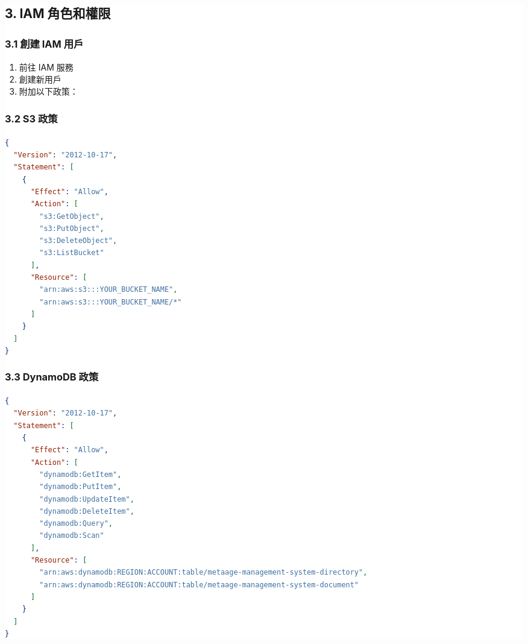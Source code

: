 ## 3. IAM 角色和權限

### 3.1 創建 IAM 用戶

1. 前往 IAM 服務
2. 創建新用戶
3. 附加以下政策：

### 3.2 S3 政策

```json
{
  "Version": "2012-10-17",
  "Statement": [
    {
      "Effect": "Allow",
      "Action": [
        "s3:GetObject",
        "s3:PutObject",
        "s3:DeleteObject",
        "s3:ListBucket"
      ],
      "Resource": [
        "arn:aws:s3:::YOUR_BUCKET_NAME",
        "arn:aws:s3:::YOUR_BUCKET_NAME/*"
      ]
    }
  ]
}
```

### 3.3 DynamoDB 政策

```json
{
  "Version": "2012-10-17",
  "Statement": [
    {
      "Effect": "Allow",
      "Action": [
        "dynamodb:GetItem",
        "dynamodb:PutItem",
        "dynamodb:UpdateItem",
        "dynamodb:DeleteItem",
        "dynamodb:Query",
        "dynamodb:Scan"
      ],
      "Resource": [
        "arn:aws:dynamodb:REGION:ACCOUNT:table/metaage-management-system-directory",
        "arn:aws:dynamodb:REGION:ACCOUNT:table/metaage-management-system-document"
      ]
    }
  ]
}
```
